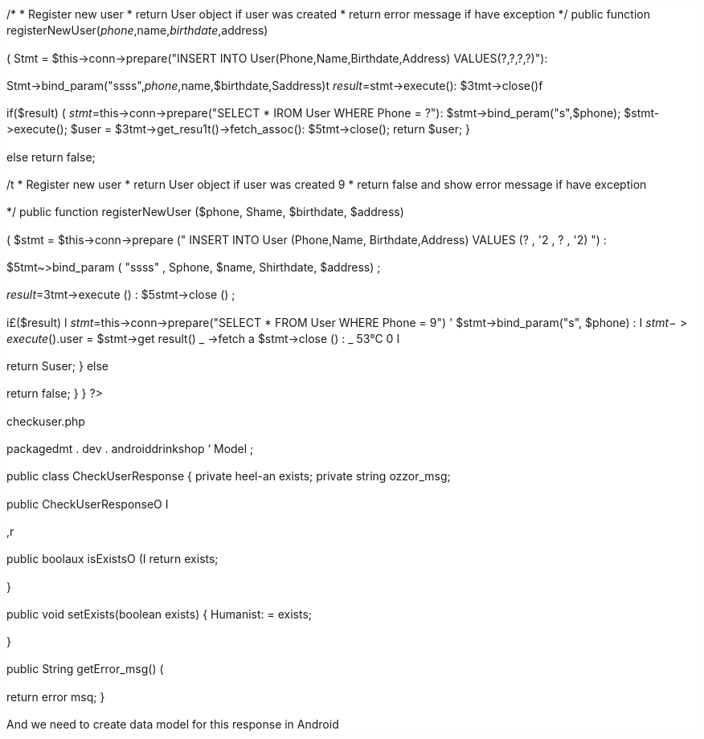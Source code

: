 
/* * Register new user * return User object if user was created * return error message if have exception */ public function registerNewUser($phone,$name,$birthdate,$address) 

( Stmt = $this->conn->prepare("INSERT INTO User(Phone,Name,Birthdate,Address) VALUES(?,?,?,?)"): 

Stmt->bind_param("ssss",$phone,$name,$birthdate,Saddress)t $result=$stmt->execute(): $3tmt->close()f 

if($result) ( $stmt=$this->conn->prepare("SELECT * IROM User WHERE Phone = ?"): $stmt->bind_peram("s",$phone); $stmt->execute(); $user = $3tmt->get_resu1t()->fetch_assoc(): $5tmt->close(); return $user; } 

else return false; 

/t * Register new user * return User object if user was created 9 * return false and show error message if have exception 

*/ public function registerNewUser ($phone, Shame, $birthdate, $address) 

( $stmt = $this->conn->prepare (" INSERT INTO User (Phone,Name, Birthdate,Address) VALUES (? , '2 , ? , '2) ") : 

$5tmt~>bind_param ( "ssss" , Sphone, $name, Shirthdate, $address) ; 

$result=$3tmt->execute () : $5stmt->close () ; 

i£($result) l $stmt=$this->conn->prepare("SELECT * FROM User WHERE Phone = 9") ' $stmt->bind_param("s", $phone) : I $stmt->execute () .$user = $stmt->get result() _ ->fetch a $stmt->close () : _ 53°C 0 I 

return Suser; } else 

return false; 
      }
}
?> 

checkuser.php

packagedmt . dev . androiddrinkshop ‘ Model ; 

public class CheckUserResponse { private heel-an exists; private string ozzor_msg; 

public CheckUserResponseO I 

,r 

public boolaux isExistsO (I return exists; 

} 

public void setExists(boolean exists) { Humanist: = exists; 

} 

public String getError_msg() ( 

return error msq; } 



And we need to create data model for this response in Android 

